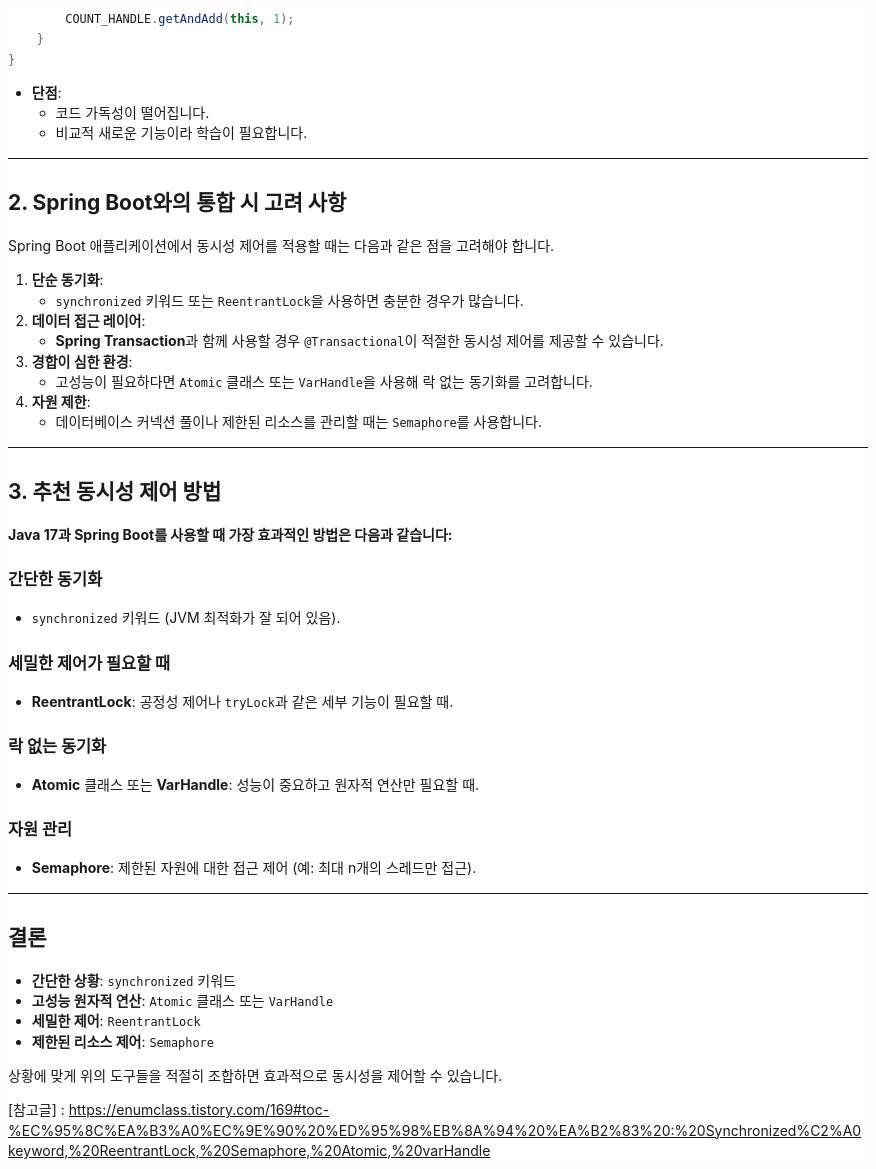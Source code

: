    ```java
           COUNT_HANDLE.getAndAdd(this, 1);
       }
   }
   ```
- **단점**:  
  - 코드 가독성이 떨어집니다.  
  - 비교적 새로운 기능이라 학습이 필요합니다.  

---

## **2. Spring Boot와의 통합 시 고려 사항**
Spring Boot 애플리케이션에서 동시성 제어를 적용할 때는 다음과 같은 점을 고려해야 합니다.  

1. **단순 동기화**:  
   - `synchronized` 키워드 또는 `ReentrantLock`을 사용하면 충분한 경우가 많습니다.  
2. **데이터 접근 레이어**:  
   - **Spring Transaction**과 함께 사용할 경우 `@Transactional`이 적절한 동시성 제어를 제공할 수 있습니다.  
3. **경합이 심한 환경**:  
   - 고성능이 필요하다면 `Atomic` 클래스 또는 `VarHandle`을 사용해 락 없는 동기화를 고려합니다.  
4. **자원 제한**:  
   - 데이터베이스 커넥션 풀이나 제한된 리소스를 관리할 때는 `Semaphore`를 사용합니다.  

---

## **3. 추천 동시성 제어 방법**

**Java 17과 Spring Boot를 사용할 때 가장 효과적인 방법은 다음과 같습니다:**  

### **간단한 동기화**  
- `synchronized` 키워드 (JVM 최적화가 잘 되어 있음).  

### **세밀한 제어가 필요할 때**  
- **ReentrantLock**: 공정성 제어나 `tryLock`과 같은 세부 기능이 필요할 때.  

### **락 없는 동기화**  
- **Atomic** 클래스 또는 **VarHandle**: 성능이 중요하고 원자적 연산만 필요할 때.  

### **자원 관리**  
- **Semaphore**: 제한된 자원에 대한 접근 제어 (예: 최대 n개의 스레드만 접근).  

---

## **결론**
- **간단한 상황**: `synchronized` 키워드  
- **고성능 원자적 연산**: `Atomic` 클래스 또는 `VarHandle`  
- **세밀한 제어**: `ReentrantLock`  
- **제한된 리소스 제어**: `Semaphore`  

상황에 맞게 위의 도구들을 적절히 조합하면 효과적으로 동시성을 제어할 수 있습니다.

[참고글] : https://enumclass.tistory.com/169#toc-%EC%95%8C%EA%B3%A0%EC%9E%90%20%ED%95%98%EB%8A%94%20%EA%B2%83%20:%20Synchronized%C2%A0keyword,%20ReentrantLock,%20Semaphore,%20Atomic,%20varHandle

